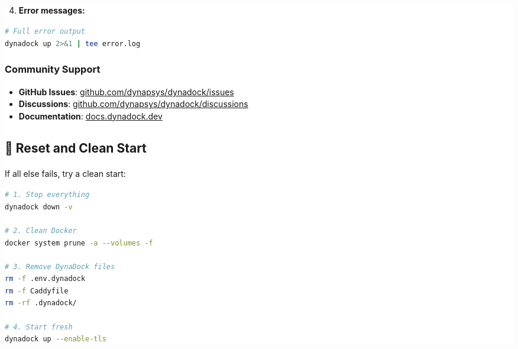 4. **Error messages:**
```bash
# Full error output
dynadock up 2>&1 | tee error.log
```

### Community Support

- **GitHub Issues**: [github.com/dynapsys/dynadock/issues](https://github.com/dynapsys/dynadock/issues)
- **Discussions**: [github.com/dynapsys/dynadock/discussions](https://github.com/dynapsys/dynadock/discussions)
- **Documentation**: [docs.dynadock.dev](https://docs.dynadock.dev)

## 🔄 Reset and Clean Start

If all else fails, try a clean start:

```bash
# 1. Stop everything
dynadock down -v

# 2. Clean Docker
docker system prune -a --volumes -f

# 3. Remove DynaDock files
rm -f .env.dynadock
rm -f Caddyfile
rm -rf .dynadock/

# 4. Start fresh
dynadock up --enable-tls
```
